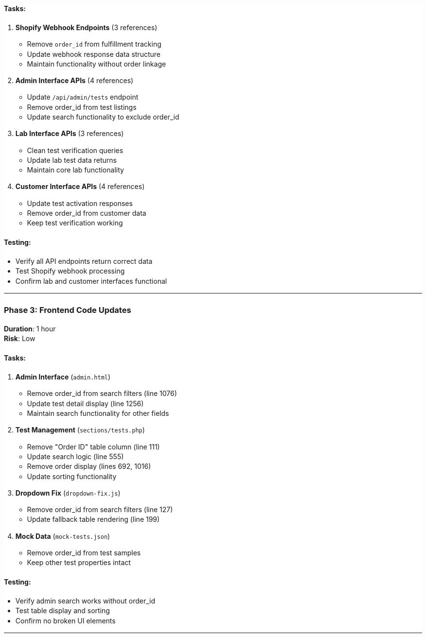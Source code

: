 #### Tasks:
1. **Shopify Webhook Endpoints** (3 references)
   - Remove `order_id` from fulfillment tracking
   - Update webhook response data structure
   - Maintain functionality without order linkage

2. **Admin Interface APIs** (4 references)
   - Update `/api/admin/tests` endpoint
   - Remove order_id from test listings
   - Update search functionality to exclude order_id

3. **Lab Interface APIs** (3 references)
   - Clean test verification queries
   - Update lab test data returns
   - Maintain core lab functionality

4. **Customer Interface APIs** (4 references)
   - Update test activation responses
   - Remove order_id from customer data
   - Keep test verification working

#### Testing:
- Verify all API endpoints return correct data
- Test Shopify webhook processing
- Confirm lab and customer interfaces functional

---

### **Phase 3: Frontend Code Updates**
**Duration**: 1 hour  
**Risk**: Low

#### Tasks:
1. **Admin Interface** (`admin.html`)
   - Remove order_id from search filters (line 1076)
   - Update test detail display (line 1256)
   - Maintain search functionality for other fields

2. **Test Management** (`sections/tests.php`)
   - Remove "Order ID" table column (line 111)
   - Update search logic (line 555) 
   - Remove order display (lines 692, 1016)
   - Update sorting functionality

3. **Dropdown Fix** (`dropdown-fix.js`)
   - Remove order_id from search filters (line 127)
   - Update fallback table rendering (line 199)

4. **Mock Data** (`mock-tests.json`)
   - Remove order_id from test samples
   - Keep other test properties intact

#### Testing:
- Verify admin search works without order_id
- Test table display and sorting
- Confirm no broken UI elements

---